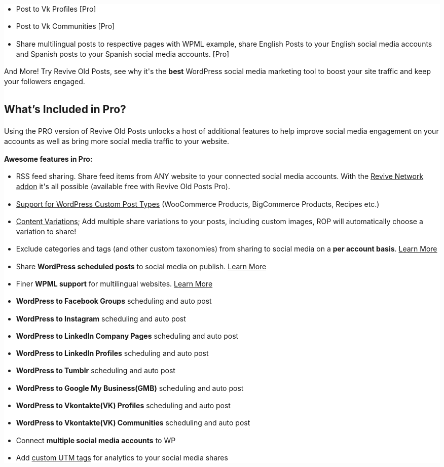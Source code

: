 - Post to Vk Profiles [Pro]

- Post to Vk Communities [Pro]

- Share multilingual posts to respective pages with WPML example, share English Posts to your English social media accounts and Spanish posts to your Spanish social media accounts. [Pro]

And More! Try Revive Old Posts, see why it's the **best** WordPress social media marketing tool to boost your site traffic and keep your followers engaged.


## What’s Included in Pro?

Using the PRO version of Revive Old Posts unlocks a host of additional features to help  improve social media engagement on your accounts as well as bring more social media traffic to your website.

**Awesome features in Pro:**

- RSS feed sharing. Share feed items from ANY website to your connected social media accounts. With the [Revive Network addon](https://revive.social/plugins/revive-network/) it's all possible (available free with Revive Old Posts Pro). 

- [Support for WordPress Custom Post Types](https://docs.revive.social/article/968-how-to-share-different-wordpress-post-types-to-social-media-w-revive-old-posts) (WooCommerce Products, BigCommerce Products, Recipes etc.)

- [Content Variations](https://docs.revive.social/article/971-how-to-add-variations-to-revive-old-posts-shares); Add multiple share variations to your posts, including custom images, ROP will automatically choose a variation to share!

- Exclude categories and tags (and other custom taxonomies) from sharing to social media on a **per account basis**. [Learn More](https://docs.revive.social/article/591-how-to-only-share-posts-from-specific-categories-with-revive-old-post)

- Share **WordPress scheduled posts** to social media on publish. [Learn More](https://docs.revive.social/article/1194-share-scheduled-posts-to-social-media-on-publish-with-revive-old-posts)

- Finer **WPML support** for multilingual websites. [Learn More](https://docs.revive.social/article/1338-how-to-share-different-wpml-languages-to-different-social-media-accounts)

- **WordPress to Facebook Groups** scheduling and auto post

- **WordPress to Instagram** scheduling and auto post

- **WordPress to LinkedIn Company Pages** scheduling and auto post

- **WordPress to LinkedIn Profiles** scheduling and auto post

- **WordPress to Tumblr** scheduling and auto post

- **WordPress to Google My Business(GMB)** scheduling and auto post

- **WordPress to Vkontakte(VK) Profiles** scheduling and auto post

- **WordPress to Vkontakte(VK) Communities** scheduling and auto post

- Connect **multiple social media accounts** to WP

- Add [custom UTM tags](https://docs.revive.social/article/925-how-to-use-custom-utm-tags) for analytics to your social media shares
